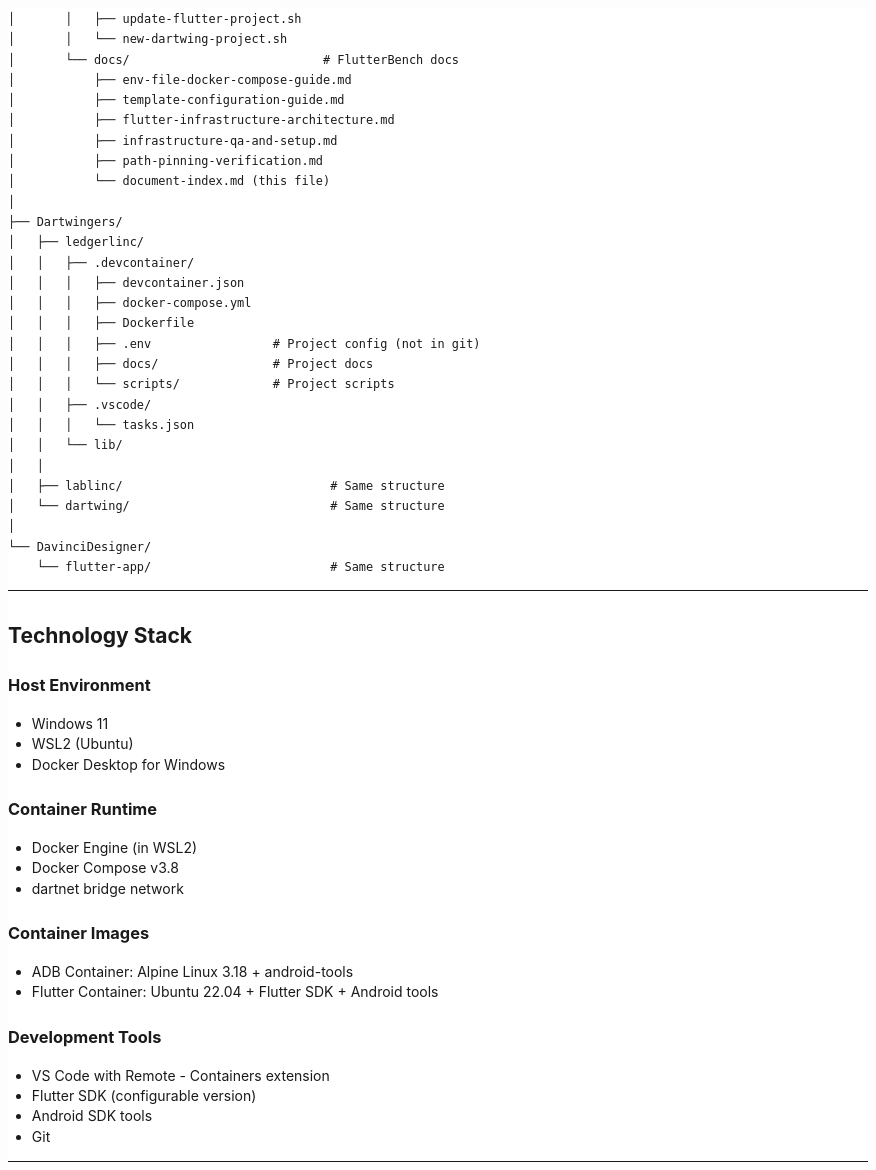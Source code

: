 ```
│       │   ├── update-flutter-project.sh
│       │   └── new-dartwing-project.sh
│       └── docs/                           # FlutterBench docs
│           ├── env-file-docker-compose-guide.md
│           ├── template-configuration-guide.md
│           ├── flutter-infrastructure-architecture.md
│           ├── infrastructure-qa-and-setup.md
│           ├── path-pinning-verification.md
│           └── document-index.md (this file)
│
├── Dartwingers/
│   ├── ledgerlinc/
│   │   ├── .devcontainer/
│   │   │   ├── devcontainer.json
│   │   │   ├── docker-compose.yml
│   │   │   ├── Dockerfile
│   │   │   ├── .env                 # Project config (not in git)
│   │   │   ├── docs/                # Project docs
│   │   │   └── scripts/             # Project scripts
│   │   ├── .vscode/
│   │   │   └── tasks.json
│   │   └── lib/
│   │
│   ├── lablinc/                             # Same structure
│   └── dartwing/                            # Same structure
│
└── DavinciDesigner/
    └── flutter-app/                         # Same structure
```

---

## Technology Stack

### Host Environment
- Windows 11
- WSL2 (Ubuntu)
- Docker Desktop for Windows

### Container Runtime
- Docker Engine (in WSL2)
- Docker Compose v3.8
- dartnet bridge network

### Container Images
- ADB Container: Alpine Linux 3.18 + android-tools
- Flutter Container: Ubuntu 22.04 + Flutter SDK + Android tools

### Development Tools
- VS Code with Remote - Containers extension
- Flutter SDK (configurable version)
- Android SDK tools
- Git

---